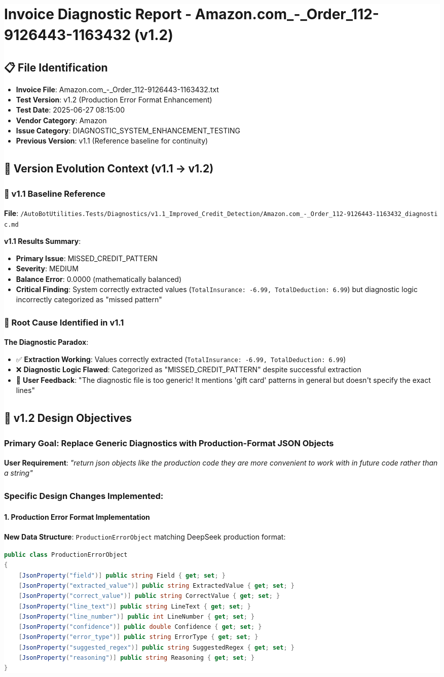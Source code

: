 # Invoice Diagnostic Report - Amazon.com_-_Order_112-9126443-1163432 (v1.2)

## 📋 **File Identification**
- **Invoice File**: Amazon.com_-_Order_112-9126443-1163432.txt
- **Test Version**: v1.2 (Production Error Format Enhancement)
- **Test Date**: 2025-06-27 08:15:00
- **Vendor Category**: Amazon
- **Issue Category**: DIAGNOSTIC_SYSTEM_ENHANCEMENT_TESTING
- **Previous Version**: v1.1 (Reference baseline for continuity)

## 🔄 **Version Evolution Context (v1.1 → v1.2)**

### **📜 v1.1 Baseline Reference**
**File**: `/AutoBotUtilities.Tests/Diagnostics/v1.1_Improved_Credit_Detection/Amazon.com_-_Order_112-9126443-1163432_diagnostic.md`

**v1.1 Results Summary**:
- **Primary Issue**: MISSED_CREDIT_PATTERN
- **Severity**: MEDIUM
- **Balance Error**: 0.0000 (mathematically balanced)
- **Critical Finding**: System correctly extracted values (`TotalInsurance: -6.99, TotalDeduction: 6.99`) but diagnostic logic incorrectly categorized as "missed pattern"

### **🚨 Root Cause Identified in v1.1**
**The Diagnostic Paradox**: 
- ✅ **Extraction Working**: Values correctly extracted (`TotalInsurance: -6.99, TotalDeduction: 6.99`)
- ❌ **Diagnostic Logic Flawed**: Categorized as "MISSED_CREDIT_PATTERN" despite successful extraction
- 🎯 **User Feedback**: "The diagnostic file is too generic! It mentions 'gift card' patterns in general but doesn't specify the exact lines"

## 🎯 **v1.2 Design Objectives**

### **Primary Goal**: Replace Generic Diagnostics with Production-Format JSON Objects
**User Requirement**: *"return json objects like the production code they are more convenient to work with in future code rather than a string"*

### **Specific Design Changes Implemented**:

#### **1. Production Error Format Implementation**
**New Data Structure**: `ProductionErrorObject` matching DeepSeek production format:
```csharp
public class ProductionErrorObject
{
    [JsonProperty("field")] public string Field { get; set; }
    [JsonProperty("extracted_value")] public string ExtractedValue { get; set; }
    [JsonProperty("correct_value")] public string CorrectValue { get; set; }
    [JsonProperty("line_text")] public string LineText { get; set; }
    [JsonProperty("line_number")] public int LineNumber { get; set; }
    [JsonProperty("confidence")] public double Confidence { get; set; }
    [JsonProperty("error_type")] public string ErrorType { get; set; }
    [JsonProperty("suggested_regex")] public string SuggestedRegex { get; set; }
    [JsonProperty("reasoning")] public string Reasoning { get; set; }
}
```
